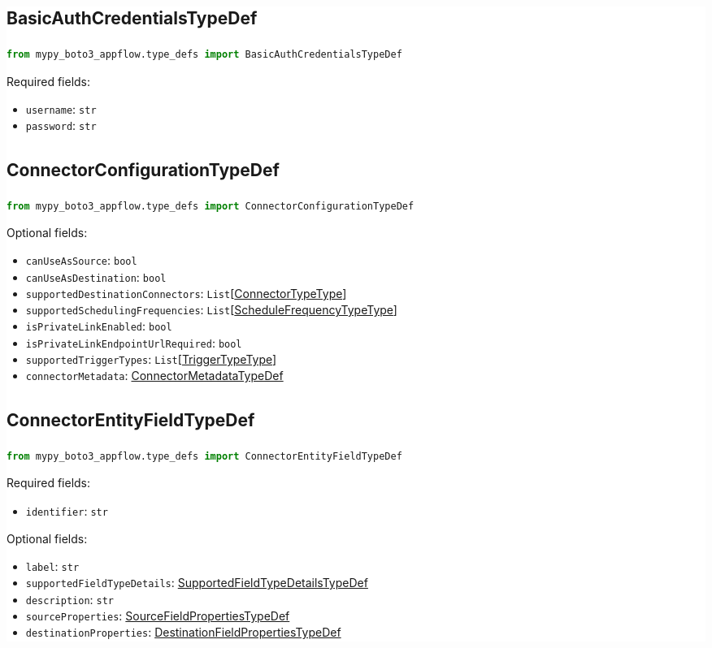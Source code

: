 ## BasicAuthCredentialsTypeDef

```python
from mypy_boto3_appflow.type_defs import BasicAuthCredentialsTypeDef
```

Required fields:

- `username`: `str`
- `password`: `str`

<a id="connectorconfigurationtypedef"></a>

## ConnectorConfigurationTypeDef

```python
from mypy_boto3_appflow.type_defs import ConnectorConfigurationTypeDef
```

Optional fields:

- `canUseAsSource`: `bool`
- `canUseAsDestination`: `bool`
- `supportedDestinationConnectors`:
  `List`\[[ConnectorTypeType](./literals.md#connectortypetype)\]
- `supportedSchedulingFrequencies`:
  `List`\[[ScheduleFrequencyTypeType](./literals.md#schedulefrequencytypetype)\]
- `isPrivateLinkEnabled`: `bool`
- `isPrivateLinkEndpointUrlRequired`: `bool`
- `supportedTriggerTypes`:
  `List`\[[TriggerTypeType](./literals.md#triggertypetype)\]
- `connectorMetadata`:
  [ConnectorMetadataTypeDef](./type_defs.md#connectormetadatatypedef)

<a id="connectorentityfieldtypedef"></a>

## ConnectorEntityFieldTypeDef

```python
from mypy_boto3_appflow.type_defs import ConnectorEntityFieldTypeDef
```

Required fields:

- `identifier`: `str`

Optional fields:

- `label`: `str`
- `supportedFieldTypeDetails`:
  [SupportedFieldTypeDetailsTypeDef](./type_defs.md#supportedfieldtypedetailstypedef)
- `description`: `str`
- `sourceProperties`:
  [SourceFieldPropertiesTypeDef](./type_defs.md#sourcefieldpropertiestypedef)
- `destinationProperties`:
  [DestinationFieldPropertiesTypeDef](./type_defs.md#destinationfieldpropertiestypedef)
